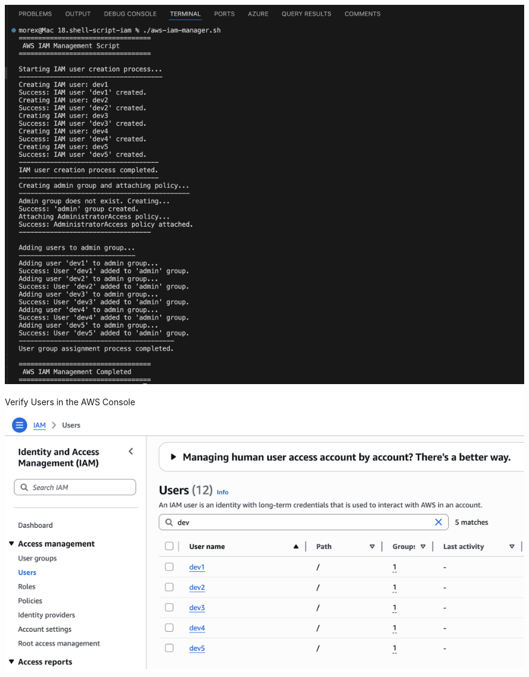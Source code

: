 ![Run Script](./images/02.script-run.png)

Verify Users in the AWS Console

![Console users](./images/03.user-console.png)
